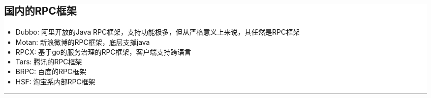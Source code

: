 ## 国内的RPC框架

- Dubbo: 阿里开放的Java RPC框架，支持功能极多，但从严格意义上来说，其任然是RPC框架
- Motan: 新浪微博的RPC框架，底层支撑java
- RPCX: 基于go的服务治理的RPC框架，客户端支持跨语言
- Tars: 腾讯的RPC框架
- BRPC: 百度的RPC框架
- HSF: 淘宝系内部RPC框架

---

